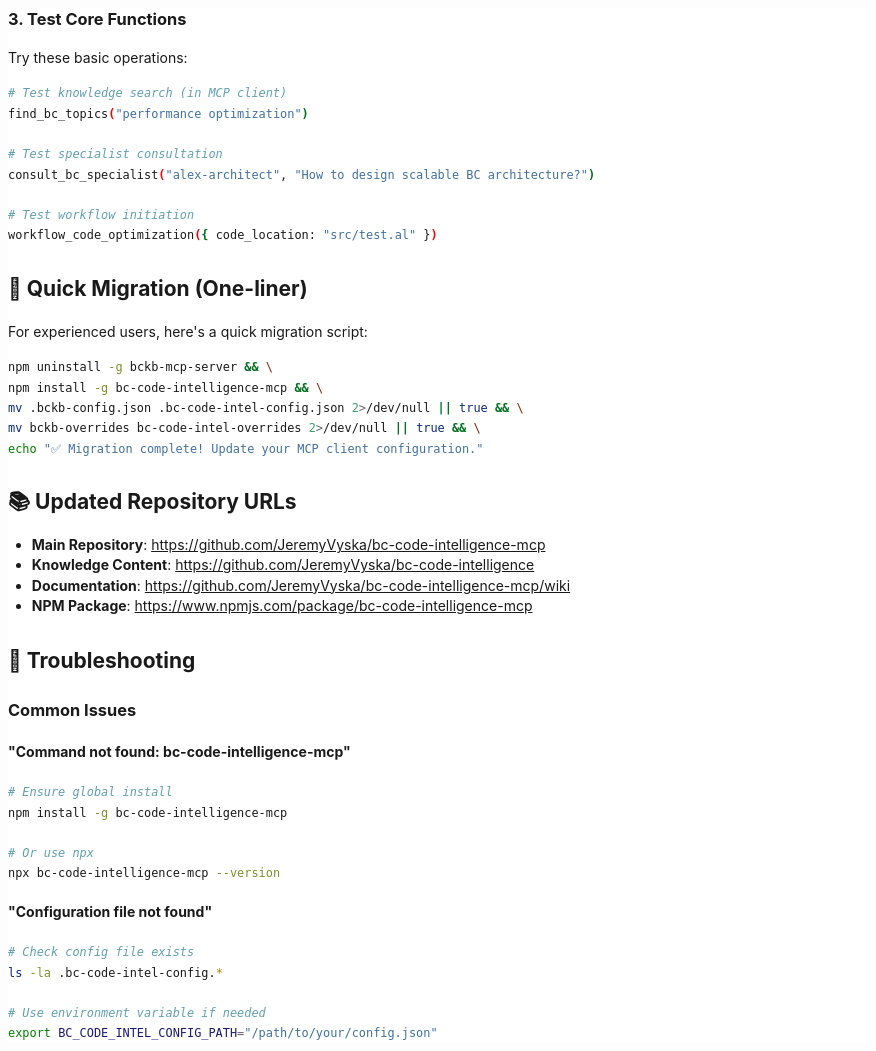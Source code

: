 ### 3. Test Core Functions
Try these basic operations:
```bash
# Test knowledge search (in MCP client)
find_bc_topics("performance optimization")

# Test specialist consultation  
consult_bc_specialist("alex-architect", "How to design scalable BC architecture?")

# Test workflow initiation
workflow_code_optimization({ code_location: "src/test.al" })
```

## 🏃 Quick Migration (One-liner)
For experienced users, here's a quick migration script:

```bash
npm uninstall -g bckb-mcp-server && \
npm install -g bc-code-intelligence-mcp && \
mv .bckb-config.json .bc-code-intel-config.json 2>/dev/null || true && \
mv bckb-overrides bc-code-intel-overrides 2>/dev/null || true && \
echo "✅ Migration complete! Update your MCP client configuration."
```

## 📚 Updated Repository URLs

- **Main Repository**: https://github.com/JeremyVyska/bc-code-intelligence-mcp
- **Knowledge Content**: https://github.com/JeremyVyska/bc-code-intelligence  
- **Documentation**: https://github.com/JeremyVyska/bc-code-intelligence-mcp/wiki
- **NPM Package**: https://www.npmjs.com/package/bc-code-intelligence-mcp

## 🔧 Troubleshooting

### Common Issues

#### "Command not found: bc-code-intelligence-mcp"
```bash
# Ensure global install
npm install -g bc-code-intelligence-mcp

# Or use npx
npx bc-code-intelligence-mcp --version
```

#### "Configuration file not found"
```bash
# Check config file exists
ls -la .bc-code-intel-config.*

# Use environment variable if needed
export BC_CODE_INTEL_CONFIG_PATH="/path/to/your/config.json"
```

